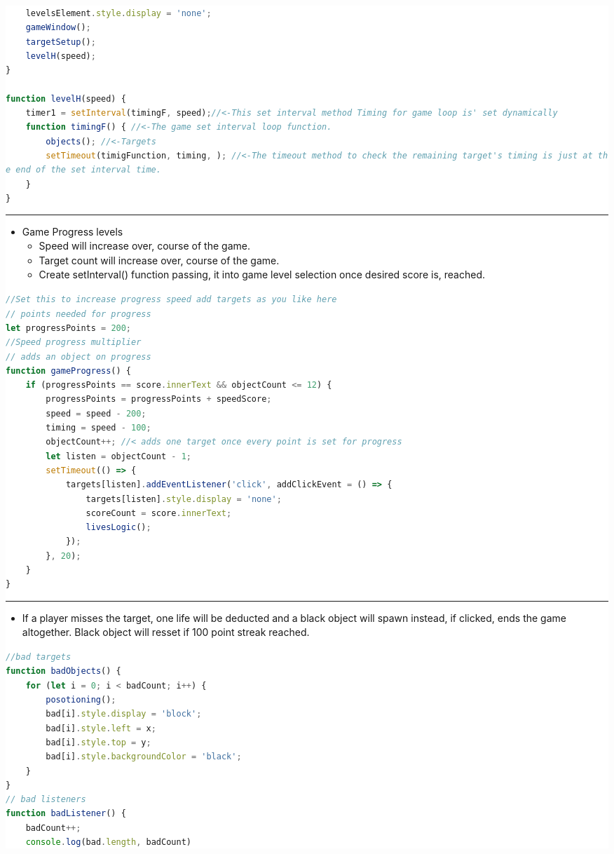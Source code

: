 ```JavaScript
    levelsElement.style.display = 'none';
    gameWindow();
    targetSetup();
    levelH(speed);
}

function levelH(speed) {
    timer1 = setInterval(timingF, speed);//<-This set interval method Timing for game loop is' set dynamically 
    function timingF() { //<-The game set interval loop function.
        objects(); //<-Targets
        setTimeout(timigFunction, timing, ); //<-The timeout method to check the remaining target's timing is just at the end of the set interval time.
    }
}
```
***
- Game Progress levels
    - Speed will increase over, course of the game. 
    - Target count will increase over, course of the game.
    - Create setInterval() function passing, it into game level selection once desired score is, reached.
```JavaScript
//Set this to increase progress speed add targets as you like here
// points needed for progress
let progressPoints = 200;
//Speed progress multiplier
// adds an object on progress
function gameProgress() {
    if (progressPoints == score.innerText && objectCount <= 12) {
        progressPoints = progressPoints + speedScore;
        speed = speed - 200;
        timing = speed - 100;
        objectCount++; //< adds one target once every point is set for progress
        let listen = objectCount - 1;
        setTimeout(() => {
            targets[listen].addEventListener('click', addClickEvent = () => {
                targets[listen].style.display = 'none';
                scoreCount = score.innerText;
                livesLogic();
            });
        }, 20);
    }
}
```
***
- If a player misses the target,  one life will be deducted and a black object will spawn instead, if clicked, ends the game altogether. Black object will resset if 100 point streak reached.
```javascript
//bad targets
function badObjects() {
    for (let i = 0; i < badCount; i++) {
        posotioning();
        bad[i].style.display = 'block';
        bad[i].style.left = x;
        bad[i].style.top = y;
        bad[i].style.backgroundColor = 'black';
    }
}
// bad listeners
function badListener() {
    badCount++;
    console.log(bad.length, badCount)
```